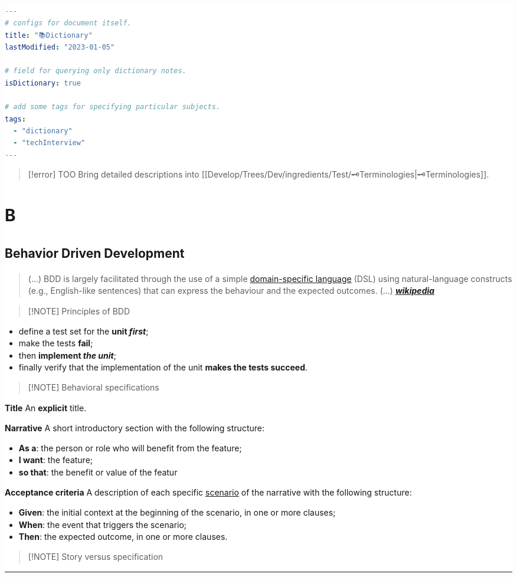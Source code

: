```yaml
---
# configs for document itself.
title: "📚Dictionary"
lastModified: "2023-01-05"

# field for querying only dictionary notes.
isDictionary: true

# add some tags for specifying particular subjects.
tags:
  - "dictionary"
  - "techInterview"
---
```


> [!error] TOO
> Bring detailed descriptions into [[Develop/Trees/Dev/ingredients/Test/🗝️Terminologies|🗝️Terminologies]].

# B
## Behavior Driven Development
> (...) BDD is largely facilitated through the use of a simple [domain-specific language](https://en.wikipedia.org/wiki/Domain-specific_language "Domain-specific language") (DSL) using natural-language constructs (e.g., English-like sentences) that can express the behaviour and the expected outcomes. (...) **_[wikipedia](https://en.wikipedia.org/wiki/Behavior-driven_development)_**

> [!NOTE] Principles of BDD
- define a test set for the **unit _first_**;
- make the tests **fail**;
- then **implement _the unit_**;
- finally verify that the implementation of the unit **makes the tests succeed**.

> [!NOTE] Behavioral specifications

**Title**
	An **explicit** title.

**Narrative**
	A short introductory section with the following structure:
   - **As a**: the person or role who will benefit from the feature;
   - **I want**: the feature;
   - **so that**: the benefit or value of the featur

**Acceptance criteria**
A description of each specific [scenario](https://en.wikipedia.org/wiki/Scenario_(computing) "Scenario (computing)") of the narrative with the following structure:
- **Given**: the initial context at the beginning of the scenario, in one or more clauses;
- **When**: the event that triggers the scenario;
- **Then**: the expected outcome, in one or more clauses.

> [!NOTE] Story versus specification

---

[^Test-double]:  의존하고 있는 원본 객체가 외부 의존성이 있어(데이터베이스라던지) 불변성이 보장되지 않으면 테스트 결과가 일정하지 않게 된다. 이런 경우 대신할 객체가 하나 필요한데. 이를 테스트 더블이라 부른다. 영화 촬영 시 위험한 역할을 대신 하는 "스턴트 더블" 이라는 용어에서 유래되었다. 이해를 돕기 위한 이미지 : ![Test Doubles example|50](https://miro.medium.com/max/1024/0*AtEcgjYzyuEmkWiv.png)